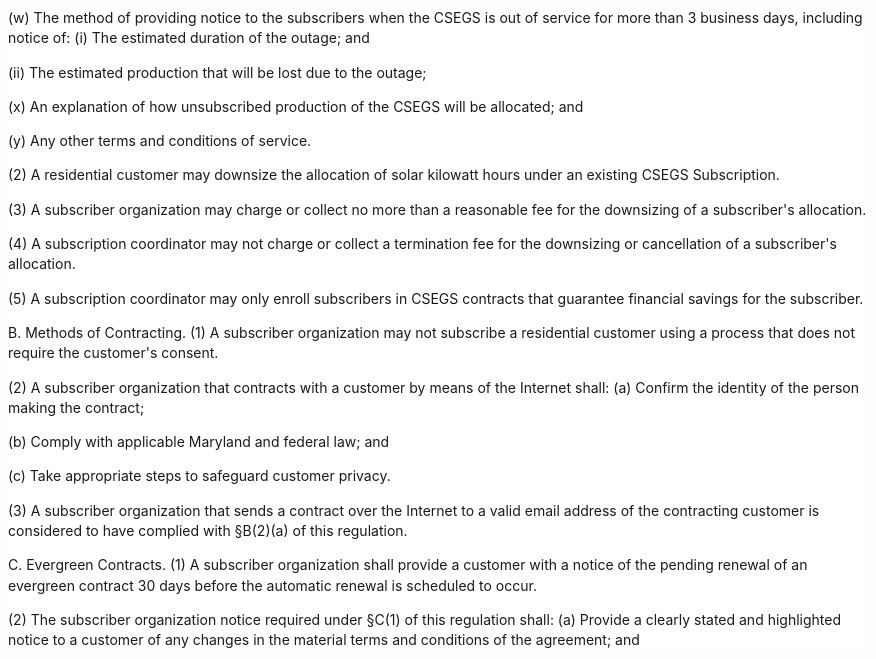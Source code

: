 (w) The method of providing notice to the subscribers when the CSEGS is out of service for more than 3 business days, including notice of:
(i) The estimated duration of the outage; and

											
(ii) The estimated production that will be lost due to the outage;

										

										
(x) An explanation of how unsubscribed production of the CSEGS will be allocated; and

										
(y) Any other terms and conditions of service.

									

									
(2) A residential customer may downsize the allocation of solar kilowatt hours under an existing CSEGS Subscription.

									
(3) A subscriber organization may charge or collect no more than a reasonable fee for the downsizing of a subscriber's allocation.

									
(4) A subscription coordinator may not charge or collect a termination fee for the downsizing or cancellation of a subscriber's allocation.

									
(5) A subscription coordinator may only enroll subscribers in CSEGS contracts that guarantee financial savings for the subscriber.

								

								
B. Methods of Contracting. 
(1) A subscriber organization may not subscribe a residential customer using a process that does not require the customer's consent.

									
(2) A subscriber organization that contracts with a customer by means of the Internet shall: 
(a) Confirm the identity of the person making the contract;

										
(b) Comply with applicable Maryland and federal law; and

										
(c) Take appropriate steps to safeguard customer privacy.

									

									
(3) A subscriber organization that sends a contract over the Internet to a valid email address of the contracting customer is considered to have complied with §B(2)(a) of this regulation.

								

								
C. Evergreen Contracts. 
(1) A subscriber organization shall provide a customer with a notice of the pending renewal of an evergreen contract 30 days before the automatic renewal is scheduled to occur.

									
(2) The subscriber organization notice required under §C(1) of this regulation shall: 
(a) Provide a clearly stated and highlighted notice to a customer of any changes in the material terms and conditions of the agreement; and

										